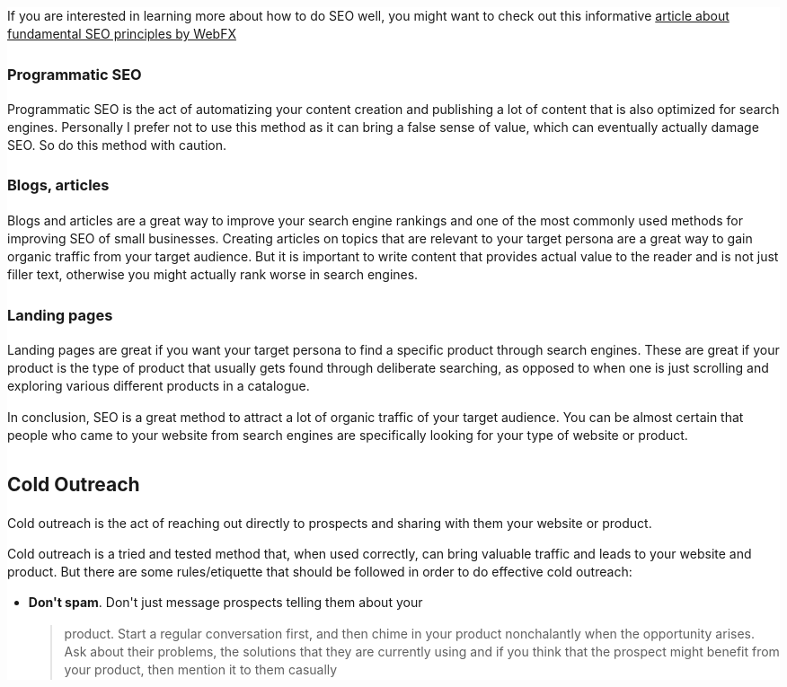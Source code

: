 If you are interested in learning more about how to do SEO well, you
might want to check out this informative [article about fundamental SEO
principles by
WebFX](https://www.webfx.com/blog/seo/seo-principles/)

### Programmatic SEO

Programmatic SEO is the act of automatizing your content creation and
publishing a lot of content that is also optimized for search engines.
Personally I prefer not to use this method as it can bring a false sense
of value, which can eventually actually damage SEO. So do this method
with caution.

### Blogs, articles

Blogs and articles are a great way to improve your search engine
rankings and one of the most commonly used methods for improving SEO of
small businesses. Creating articles on topics that are relevant to your
target persona are a great way to gain organic traffic from your target
audience. But it is important to write content that provides actual
value to the reader and is not just filler text, otherwise you might
actually rank worse in search engines.

### Landing pages

Landing pages are great if you want your target persona to find a
specific product through search engines. These are great if your product
is the type of product that usually gets found through deliberate
searching, as opposed to when one is just scrolling and exploring
various different products in a catalogue.

In conclusion, SEO is a great method to attract a lot of organic traffic
of your target audience. You can be almost certain that people who came
to your website from search engines are specifically looking for your
type of website or product.

## Cold Outreach

Cold outreach is the act of reaching out directly to prospects and
sharing with them your website or product.

Cold outreach is a tried and tested method that, when used correctly,
can bring valuable traffic and leads to your website and product. But
there are some rules/etiquette that should be followed in order to do
effective cold outreach:

-   **Don't spam**. Don't just message prospects telling them about your
    > product. Start a regular conversation first, and then chime in
    > your product nonchalantly when the opportunity arises. Ask about
    > their problems, the solutions that they are currently using and if
    > you think that the prospect might benefit from your product, then
    > mention it to them casually
